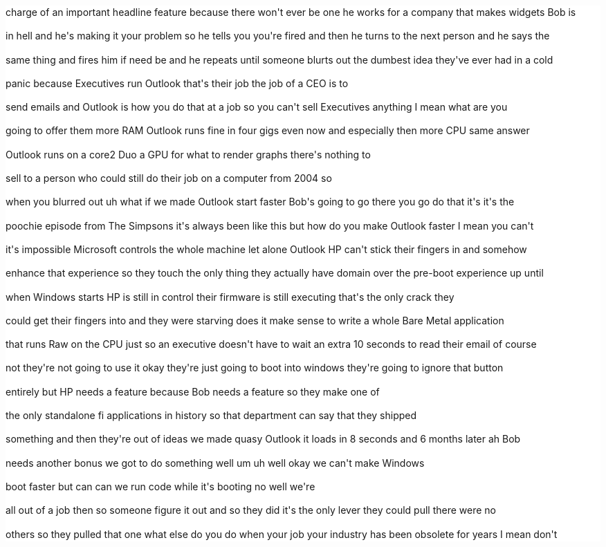 charge of an important headline feature because there won't ever be one he works for a company that makes widgets Bob is
 
in hell and he's making it your problem so he tells you you're fired and then he turns to the next person and he says the
 
same thing and fires him if need be and he repeats until someone blurts out the dumbest idea they've ever had in a cold
 
panic because Executives run Outlook that's their job the job of a CEO is to
 
send emails and Outlook is how you do that at a job so you can't sell Executives anything I mean what are you
 
going to offer them more RAM Outlook runs fine in four gigs even now and especially then more CPU same answer
 
Outlook runs on a core2 Duo a GPU for what to render graphs there's nothing to
 
sell to a person who could still do their job on a computer from 2004 so
 
when you blurred out uh what if we made Outlook start faster Bob's going to go there you go do that it's it's the
 
poochie episode from The Simpsons it's always been like this but how do you make Outlook faster I mean you can't
 
it's impossible Microsoft controls the whole machine let alone Outlook HP can't stick their fingers in and somehow
 
enhance that experience so they touch the only thing they actually have domain over the pre-boot experience up until
 
when Windows starts HP is still in control their firmware is still executing that's the only crack they
 
could get their fingers into and they were starving does it make sense to write a whole Bare Metal application
 
that runs Raw on the CPU just so an executive doesn't have to wait an extra 10 seconds to read their email of course
 
not they're not going to use it okay they're just going to boot into windows they're going to ignore that button
 
entirely but HP needs a feature because Bob needs a feature so they make one of
 
the only standalone fi applications in history so that department can say that they shipped
 
something and then they're out of ideas we made quasy Outlook it loads in 8 seconds and 6 months later ah Bob
 
needs another bonus we got to do something well um uh well okay we can't make Windows
 
boot faster but can can we run code while it's booting no well we're
 
all out of a job then so someone figure it out and so they did it's the only lever they could pull there were no
 
others so they pulled that one what else do you do when your job your industry has been obsolete for years I mean don't
 
